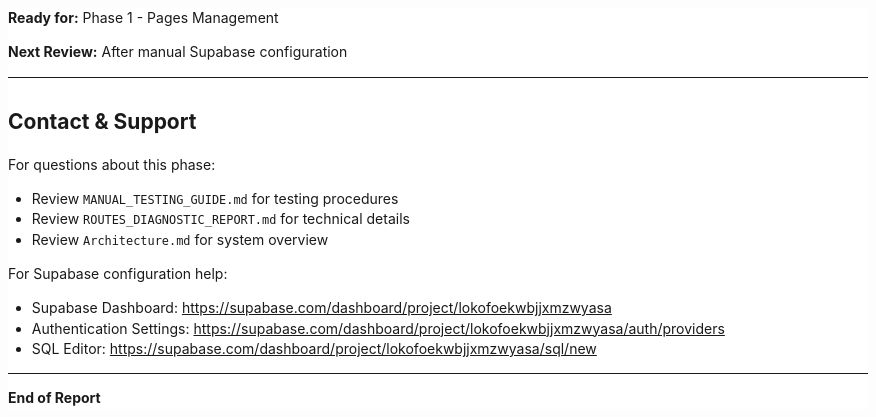 **Ready for:** Phase 1 - Pages Management

**Next Review:** After manual Supabase configuration

---

## Contact & Support

For questions about this phase:
- Review `MANUAL_TESTING_GUIDE.md` for testing procedures
- Review `ROUTES_DIAGNOSTIC_REPORT.md` for technical details
- Review `Architecture.md` for system overview

For Supabase configuration help:
- Supabase Dashboard: https://supabase.com/dashboard/project/lokofoekwbjjxmzwyasa
- Authentication Settings: https://supabase.com/dashboard/project/lokofoekwbjjxmzwyasa/auth/providers
- SQL Editor: https://supabase.com/dashboard/project/lokofoekwbjjxmzwyasa/sql/new

---

**End of Report**
